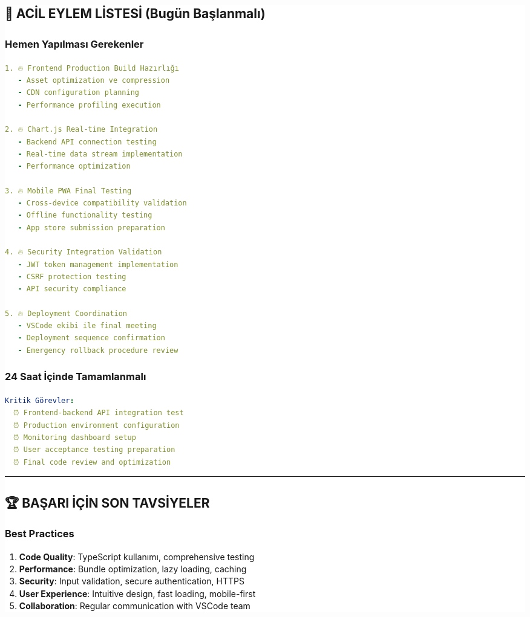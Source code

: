 
## 🚨 **ACİL EYLEM LİSTESİ** (Bugün Başlanmalı)

### **Hemen Yapılması Gerekenler**
```yaml
1. 🔥 Frontend Production Build Hazırlığı
   - Asset optimization ve compression
   - CDN configuration planning
   - Performance profiling execution

2. 🔥 Chart.js Real-time Integration
   - Backend API connection testing
   - Real-time data stream implementation
   - Performance optimization

3. 🔥 Mobile PWA Final Testing
   - Cross-device compatibility validation
   - Offline functionality testing
   - App store submission preparation

4. 🔥 Security Integration Validation
   - JWT token management implementation
   - CSRF protection testing
   - API security compliance

5. 🔥 Deployment Coordination
   - VSCode ekibi ile final meeting
   - Deployment sequence confirmation
   - Emergency rollback procedure review
```

### **24 Saat İçinde Tamamlanmalı**
```yaml
Kritik Görevler:
  ⏰ Frontend-backend API integration test
  ⏰ Production environment configuration
  ⏰ Monitoring dashboard setup
  ⏰ User acceptance testing preparation
  ⏰ Final code review and optimization
```

---

## 🏆 **BAŞARI İÇİN SON TAVSİYELER**

### **Best Practices**
1. **Code Quality**: TypeScript kullanımı, comprehensive testing
2. **Performance**: Bundle optimization, lazy loading, caching
3. **Security**: Input validation, secure authentication, HTTPS
4. **User Experience**: Intuitive design, fast loading, mobile-first
5. **Collaboration**: Regular communication with VSCode team

